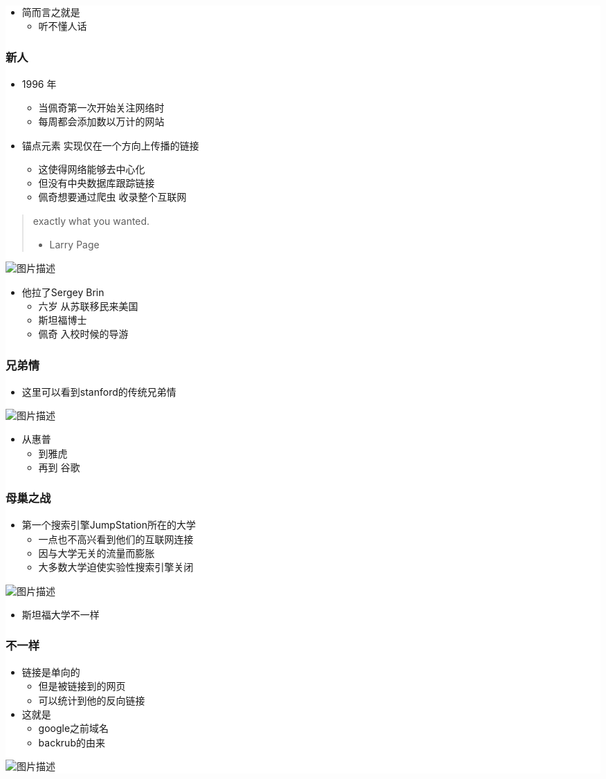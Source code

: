 - 简而言之就是
	- 听不懂人话

### 新人
- 1996 年
	- 当佩奇第一次开始关注网络时
	- 每周都会添加数以万计的网站

- 锚点元素 实现仅在一个方向上传播的链接
	- 这使得网络能够去中心化
	- 但没有中央数据库跟踪链接
	- 佩奇想要通过爬虫 收录整个互联网

> exactly what you wanted.
> - Larry Page  

![图片描述](https://doc.shiyanlou.com/courses/uid1190679-20240924-1727182949521)

- 他拉了Sergey Brin
	- 六岁 从苏联移民来美国
	- 斯坦福博士 
	- 佩奇 入校时候的导游

### 兄弟情

- 这里可以看到stanford的传统兄弟情

![图片描述](https://doc.shiyanlou.com/courses/uid1190679-20240926-1727318790234)

- 从惠普
	- 到雅虎
	- 再到 谷歌

### 母巢之战

- 第一个搜索引擎JumpStation所在的大学
	- 一点也不高兴看到他们的互联网连接
	- 因与大学无关的流量而膨胀
	- 大多数大学迫使实验性搜索引擎关闭

![图片描述](https://doc.shiyanlou.com/courses/uid1190679-20240923-1727054204705)

- 斯坦福大学不一样

### 不一样

- 链接是单向的
	- 但是被链接到的网页
	- 可以统计到他的反向链接
- 这就是
	- google之前域名
	- backrub的由来

![图片描述](https://doc.shiyanlou.com/courses/uid1190679-20240925-1727232446188)
